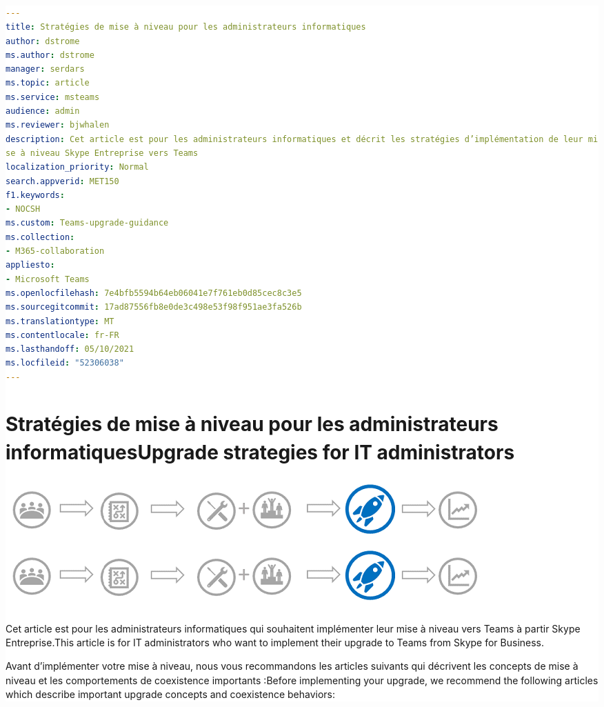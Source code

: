```yaml
---
title: Stratégies de mise à niveau pour les administrateurs informatiques
author: dstrome
ms.author: dstrome
manager: serdars
ms.topic: article
ms.service: msteams
audience: admin
ms.reviewer: bjwhalen
description: Cet article est pour les administrateurs informatiques et décrit les stratégies d’implémentation de leur mise à niveau Skype Entreprise vers Teams
localization_priority: Normal
search.appverid: MET150
f1.keywords:
- NOCSH
ms.custom: Teams-upgrade-guidance
ms.collection:
- M365-collaboration
appliesto:
- Microsoft Teams
ms.openlocfilehash: 7e4bfb5594b64eb06041e7f761eb0d85cec8c3e5
ms.sourcegitcommit: 17ad87556fb8e0de3c498e53f98f951ae3fa526b
ms.translationtype: MT
ms.contentlocale: fr-FR
ms.lasthandoff: 05/10/2021
ms.locfileid: "52306038"
---
```

# <a name="upgrade-strategies-for-it-administrators"></a><span data-ttu-id="124aa-103">Stratégies de mise à niveau pour les administrateurs informatiques</span><span class="sxs-lookup"><span data-stu-id="124aa-103">Upgrade strategies for IT administrators</span></span>

<span data-ttu-id="124aa-104">![Étapes du parcours de mise à niveau, avec l’accent sur l’étape déploiement et implémentation](media/upgrade-banner-deployment.png "Étapes du parcours de mise à niveau, avec l’accent sur l’étape déploiement et implémentation")</span><span class="sxs-lookup"><span data-stu-id="124aa-104">![Stages of the upgrade journey, with emphasis on the Deployment and Implementation stage](media/upgrade-banner-deployment.png "Stages of the upgrade journey, with emphasis on the Deployment and Implementation stage")</span></span>

<span data-ttu-id="124aa-105">Cet article est pour les administrateurs informatiques qui souhaitent implémenter leur mise à niveau vers Teams à partir Skype Entreprise.</span><span class="sxs-lookup"><span data-stu-id="124aa-105">This article is for IT administrators who want to implement their upgrade to Teams from Skype for Business.</span></span>

<span data-ttu-id="124aa-106">Avant d’implémenter votre mise à niveau, nous vous recommandons les articles suivants qui décrivent les concepts de mise à niveau et les comportements de coexistence importants :</span><span class="sxs-lookup"><span data-stu-id="124aa-106">Before implementing your upgrade, we recommend the following articles which describe important upgrade concepts and coexistence behaviors:</span></span>

